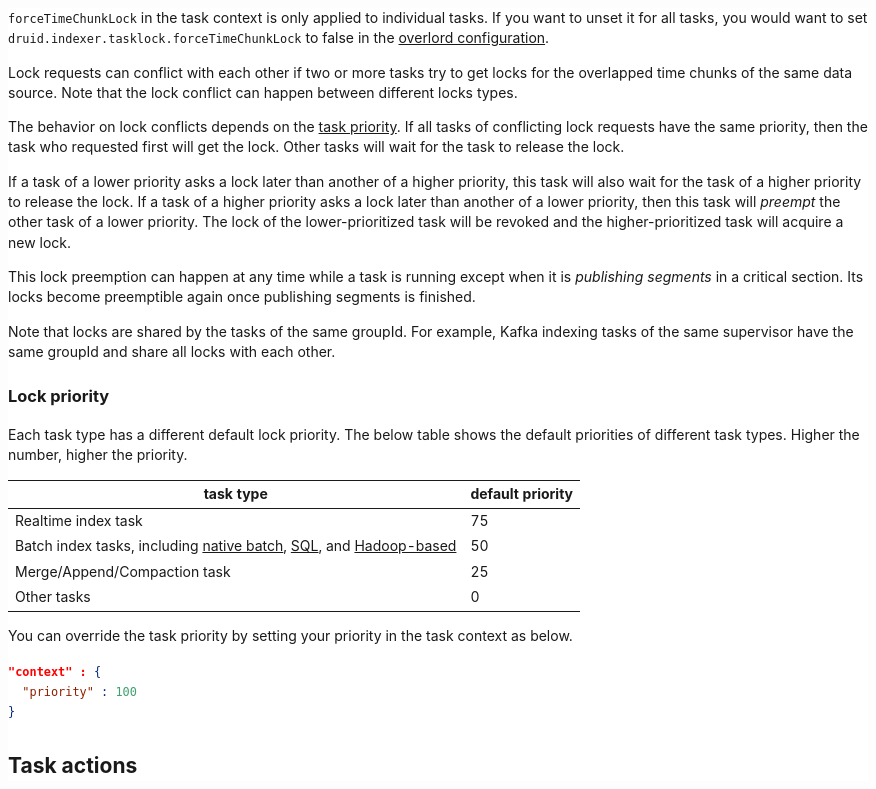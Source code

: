 `forceTimeChunkLock` in the task context is only applied to individual tasks.
If you want to unset it for all tasks, you would want to set `druid.indexer.tasklock.forceTimeChunkLock` to false in the [overlord configuration](../configuration/index.md#overlord-operations).

Lock requests can conflict with each other if two or more tasks try to get locks for the overlapped time chunks of the same data source.
Note that the lock conflict can happen between different locks types.

The behavior on lock conflicts depends on the [task priority](#lock-priority).
If all tasks of conflicting lock requests have the same priority, then the task who requested first will get the lock.
Other tasks will wait for the task to release the lock.

If a task of a lower priority asks a lock later than another of a higher priority,
this task will also wait for the task of a higher priority to release the lock.
If a task of a higher priority asks a lock later than another of a lower priority,
then this task will _preempt_ the other task of a lower priority. The lock
of the lower-prioritized task will be revoked and the higher-prioritized task will acquire a new lock.

This lock preemption can happen at any time while a task is running except
when it is _publishing segments_ in a critical section. Its locks become preemptible again once publishing segments is finished.

Note that locks are shared by the tasks of the same groupId.
For example, Kafka indexing tasks of the same supervisor have the same groupId and share all locks with each other.

<a name="priority"></a>

### Lock priority

Each task type has a different default lock priority. The below table shows the default priorities of different task types. Higher the number, higher the priority.

|task type|default priority|
|---------|----------------|
|Realtime index task|75|
|Batch index tasks, including [native batch](native-batch.md), [SQL](../multi-stage-query/index.md), and [Hadoop-based](hadoop.md)|50|
|Merge/Append/Compaction task|25|
|Other tasks|0|

You can override the task priority by setting your priority in the task context as below.

```json
"context" : {
  "priority" : 100
}
```
<a name="actions"></a>

## Task actions
